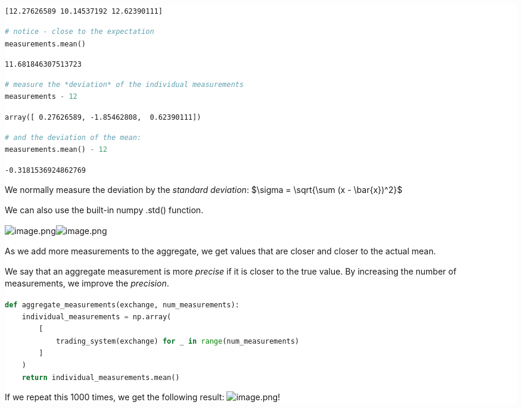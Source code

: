     [12.27626589 10.14537192 12.62390111]



```python
# notice - close to the expectation
measurements.mean()
```




    11.681846307513723




```python
# measure the *deviation* of the individual measurements
measurements - 12
```




    array([ 0.27626589, -1.85462808,  0.62390111])




```python
# and the deviation of the mean:
measurements.mean() - 12
```




    -0.3181536924862769



We normally measure the deviation by the *standard deviation*: $\sigma = \sqrt{\sum (x - \bar{x})^2}$

We can also use the built-in numpy .std() function.

![image.png](attachment:4c6f5c19-654c-4141-96d2-d526b2ecb709.png)![image.png](attachment:8b7a5722-6acb-4ec1-ac66-1016b8e5ff90.png)

As we add more measurements to the aggregate, we get values that are closer and closer to the actual mean.

We say that an aggregate measurement is more *precise* if it is closer to the true value. By increasing the number of measurements, we improve the *precision*.


```python
def aggregate_measurements(exchange, num_measurements):
    individual_measurements = np.array(
        [
            trading_system(exchange) for _ in range(num_measurements)
        ]
    )
    return individual_measurements.mean()
```

If we repeat this 1000 times, we get the following result:
![image.png](attachment:2825b95a-f91b-44c0-a49a-3aa555446df7.png)!
